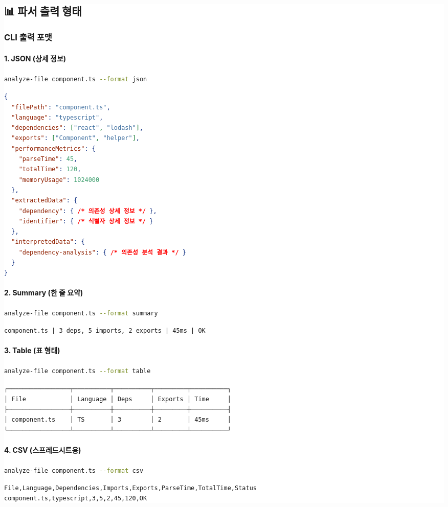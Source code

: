 
## 📊 파서 출력 형태

### CLI 출력 포맷

#### 1. JSON (상세 정보)
```bash
analyze-file component.ts --format json
```
```json
{
  "filePath": "component.ts",
  "language": "typescript",
  "dependencies": ["react", "lodash"],
  "exports": ["Component", "helper"],
  "performanceMetrics": {
    "parseTime": 45,
    "totalTime": 120,
    "memoryUsage": 1024000
  },
  "extractedData": {
    "dependency": { /* 의존성 상세 정보 */ },
    "identifier": { /* 식별자 상세 정보 */ }
  },
  "interpretedData": {
    "dependency-analysis": { /* 의존성 분석 결과 */ }
  }
}
```

#### 2. Summary (한 줄 요약)
```bash
analyze-file component.ts --format summary
```
```
component.ts | 3 deps, 5 imports, 2 exports | 45ms | OK
```

#### 3. Table (표 형태)
```bash
analyze-file component.ts --format table
```
```
┌─────────────────┬──────────┬──────────┬─────────┬──────────┐
│ File            │ Language │ Deps     │ Exports │ Time     │
├─────────────────┼──────────┼──────────┼─────────┼──────────┤
│ component.ts    │ TS       │ 3        │ 2       │ 45ms     │
└─────────────────┴──────────┴──────────┴─────────┴──────────┘
```

#### 4. CSV (스프레드시트용)
```bash
analyze-file component.ts --format csv
```
```csv
File,Language,Dependencies,Imports,Exports,ParseTime,TotalTime,Status
component.ts,typescript,3,5,2,45,120,OK
```
